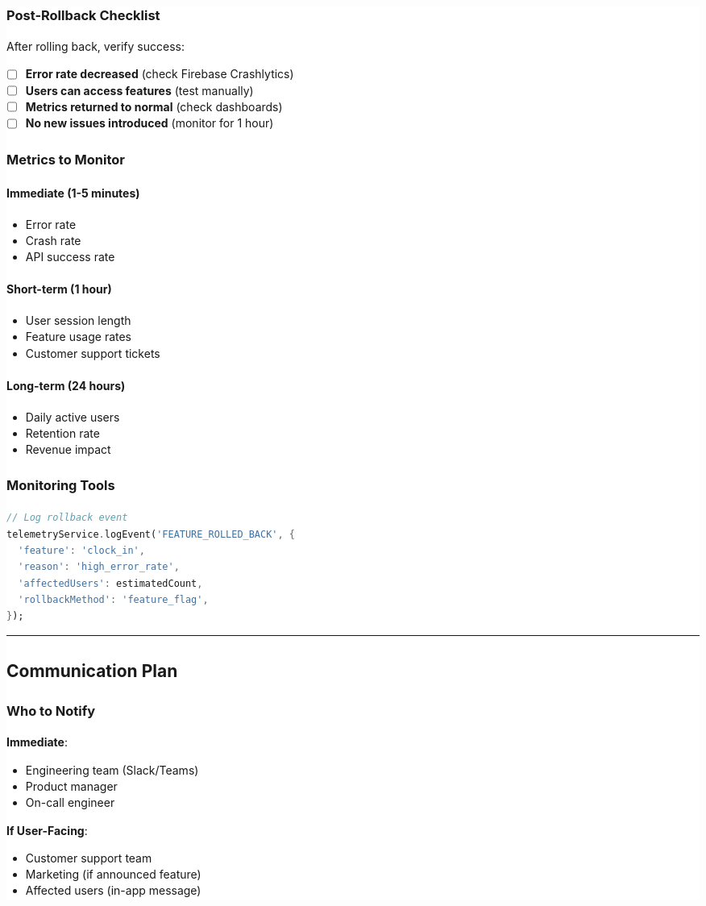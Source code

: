 ### Post-Rollback Checklist

After rolling back, verify success:

- [ ] **Error rate decreased** (check Firebase Crashlytics)
- [ ] **Users can access features** (test manually)
- [ ] **Metrics returned to normal** (check dashboards)
- [ ] **No new issues introduced** (monitor for 1 hour)

### Metrics to Monitor

#### Immediate (1-5 minutes)
- Error rate
- Crash rate
- API success rate

#### Short-term (1 hour)
- User session length
- Feature usage rates
- Customer support tickets

#### Long-term (24 hours)
- Daily active users
- Retention rate
- Revenue impact

### Monitoring Tools

```dart
// Log rollback event
telemetryService.logEvent('FEATURE_ROLLED_BACK', {
  'feature': 'clock_in',
  'reason': 'high_error_rate',
  'affectedUsers': estimatedCount,
  'rollbackMethod': 'feature_flag',
});
```

---

## Communication Plan

### Who to Notify

**Immediate**:
- Engineering team (Slack/Teams)
- Product manager
- On-call engineer

**If User-Facing**:
- Customer support team
- Marketing (if announced feature)
- Affected users (in-app message)
